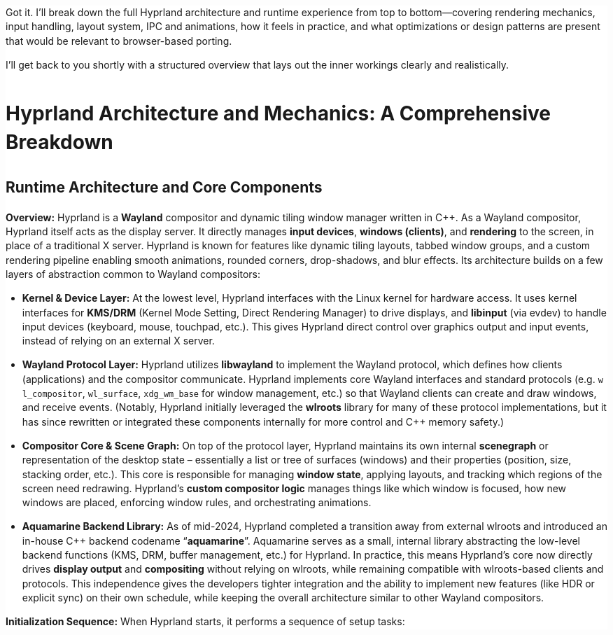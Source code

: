 Got it. I’ll break down the full Hyprland architecture and runtime experience from top to bottom—covering rendering mechanics, input handling, layout system, IPC and animations, how it feels in practice, and what optimizations or design patterns are present that would be relevant to browser-based porting.

I’ll get back to you shortly with a structured overview that lays out the inner workings clearly and realistically.


# Hyprland Architecture and Mechanics: A Comprehensive Breakdown

## Runtime Architecture and Core Components

**Overview:** Hyprland is a **Wayland** compositor and dynamic tiling window manager written in C++. As a Wayland compositor, Hyprland itself acts as the display server. It directly manages **input devices**, **windows (clients)**, and **rendering** to the screen, in place of a traditional X server. Hyprland is known for features like dynamic tiling layouts, tabbed window groups, and a custom rendering pipeline enabling smooth animations, rounded corners, drop-shadows, and blur effects. Its architecture builds on a few layers of abstraction common to Wayland compositors:

* **Kernel & Device Layer:** At the lowest level, Hyprland interfaces with the Linux kernel for hardware access. It uses kernel interfaces for **KMS/DRM** (Kernel Mode Setting, Direct Rendering Manager) to drive displays, and **libinput** (via evdev) to handle input devices (keyboard, mouse, touchpad, etc.). This gives Hyprland direct control over graphics output and input events, instead of relying on an external X server.

* **Wayland Protocol Layer:** Hyprland utilizes **libwayland** to implement the Wayland protocol, which defines how clients (applications) and the compositor communicate. Hyprland implements core Wayland interfaces and standard protocols (e.g. `wl_compositor`, `wl_surface`, `xdg_wm_base` for window management, etc.) so that Wayland clients can create and draw windows, and receive events. (Notably, Hyprland initially leveraged the **wlroots** library for many of these protocol implementations, but it has since rewritten or integrated these components internally for more control and C++ memory safety.)

* **Compositor Core & Scene Graph:** On top of the protocol layer, Hyprland maintains its own internal **scenegraph** or representation of the desktop state – essentially a list or tree of surfaces (windows) and their properties (position, size, stacking order, etc.). This core is responsible for managing **window state**, applying layouts, and tracking which regions of the screen need redrawing. Hyprland’s **custom compositor logic** manages things like which window is focused, how new windows are placed, enforcing window rules, and orchestrating animations.

* **Aquamarine Backend Library:** As of mid-2024, Hyprland completed a transition away from external wlroots and introduced an in-house C++ backend codename “**aquamarine**”. Aquamarine serves as a small, internal library abstracting the low-level backend functions (KMS, DRM, buffer management, etc.) for Hyprland. In practice, this means Hyprland’s core now directly drives **display output** and **compositing** without relying on wlroots, while remaining compatible with wlroots-based clients and protocols. This independence gives the developers tighter integration and the ability to implement new features (like HDR or explicit sync) on their own schedule, while keeping the overall architecture similar to other Wayland compositors.

**Initialization Sequence:** When Hyprland starts, it performs a sequence of setup tasks:

